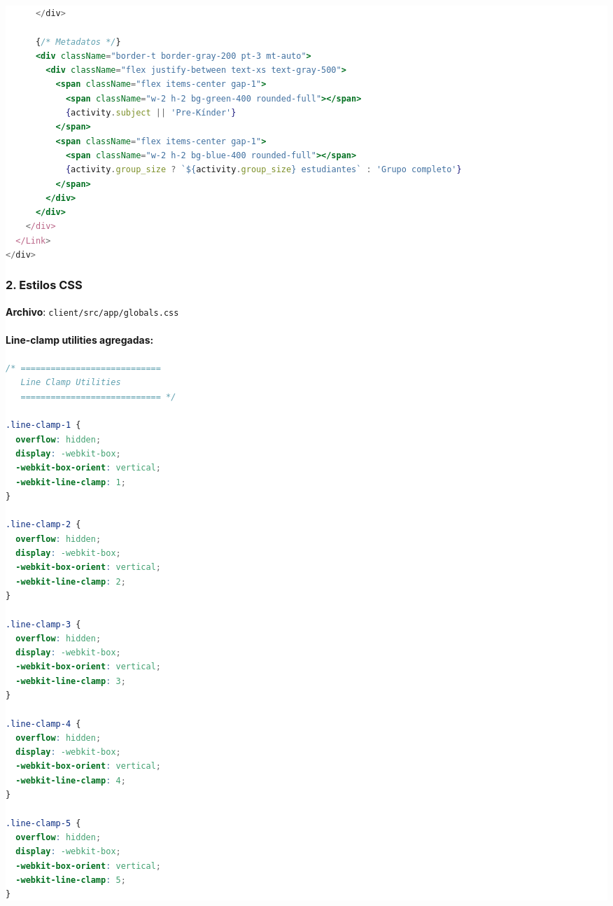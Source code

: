 ```jsx
      </div>
      
      {/* Metadatos */}
      <div className="border-t border-gray-200 pt-3 mt-auto">
        <div className="flex justify-between text-xs text-gray-500">
          <span className="flex items-center gap-1">
            <span className="w-2 h-2 bg-green-400 rounded-full"></span>
            {activity.subject || 'Pre-Kínder'}
          </span>
          <span className="flex items-center gap-1">
            <span className="w-2 h-2 bg-blue-400 rounded-full"></span>
            {activity.group_size ? `${activity.group_size} estudiantes` : 'Grupo completo'}
          </span>
        </div>
      </div>
    </div>
  </Link>
</div>
```

### 2. **Estilos CSS**
**Archivo**: `client/src/app/globals.css`

#### Line-clamp utilities agregadas:
```css
/* ============================
   Line Clamp Utilities
   ============================ */

.line-clamp-1 {
  overflow: hidden;
  display: -webkit-box;
  -webkit-box-orient: vertical;
  -webkit-line-clamp: 1;
}

.line-clamp-2 {
  overflow: hidden;
  display: -webkit-box;
  -webkit-box-orient: vertical;
  -webkit-line-clamp: 2;
}

.line-clamp-3 {
  overflow: hidden;
  display: -webkit-box;
  -webkit-box-orient: vertical;
  -webkit-line-clamp: 3;
}

.line-clamp-4 {
  overflow: hidden;
  display: -webkit-box;
  -webkit-box-orient: vertical;
  -webkit-line-clamp: 4;
}

.line-clamp-5 {
  overflow: hidden;
  display: -webkit-box;
  -webkit-box-orient: vertical;
  -webkit-line-clamp: 5;
}
```